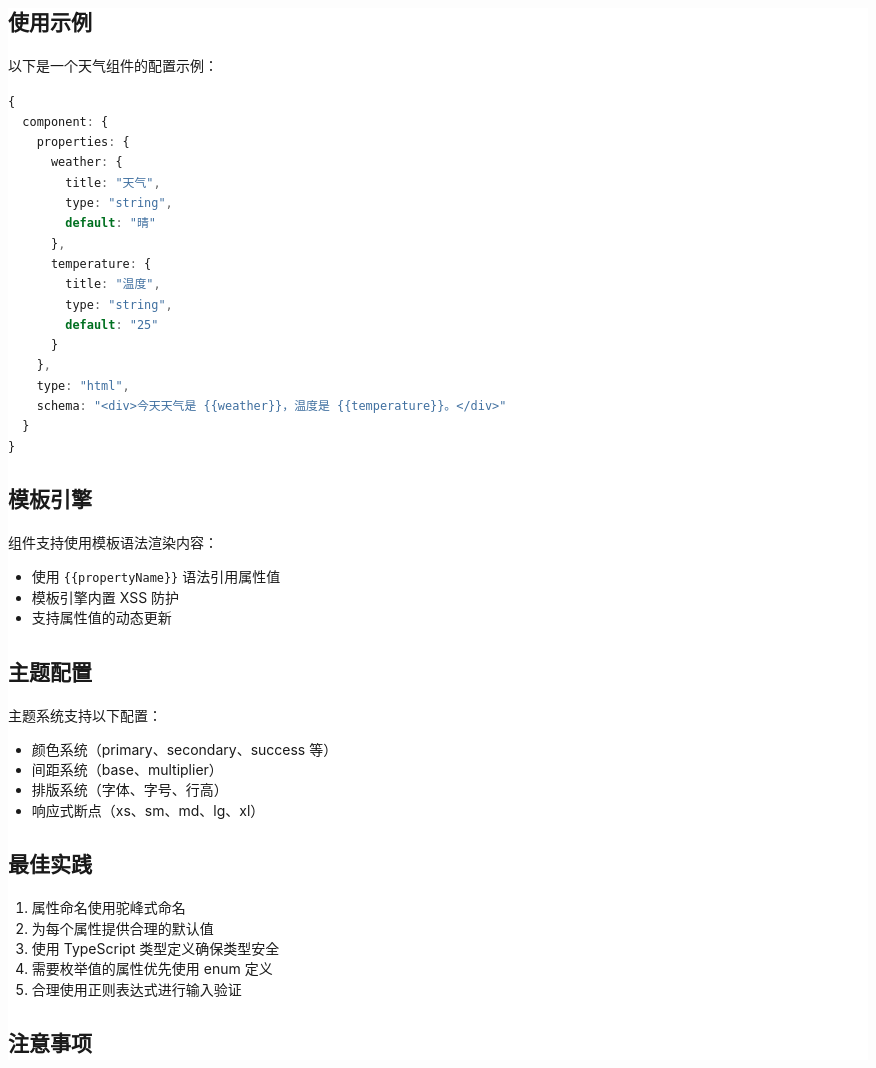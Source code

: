 ## 使用示例

以下是一个天气组件的配置示例：

```typescript | pure
{
  component: {
    properties: {
      weather: {
        title: "天气",
        type: "string",
        default: "晴"
      },
      temperature: {
        title: "温度",
        type: "string",
        default: "25"
      }
    },
    type: "html",
    schema: "<div>今天天气是 {{weather}}，温度是 {{temperature}}。</div>"
  }
}
```

## 模板引擎

组件支持使用模板语法渲染内容：

- 使用 `{{propertyName}}` 语法引用属性值
- 模板引擎内置 XSS 防护
- 支持属性值的动态更新

## 主题配置

主题系统支持以下配置：

- 颜色系统（primary、secondary、success 等）
- 间距系统（base、multiplier）
- 排版系统（字体、字号、行高）
- 响应式断点（xs、sm、md、lg、xl）

## 最佳实践

1. 属性命名使用驼峰式命名
2. 为每个属性提供合理的默认值
3. 使用 TypeScript 类型定义确保类型安全
4. 需要枚举值的属性优先使用 enum 定义
5. 合理使用正则表达式进行输入验证

## 注意事项
